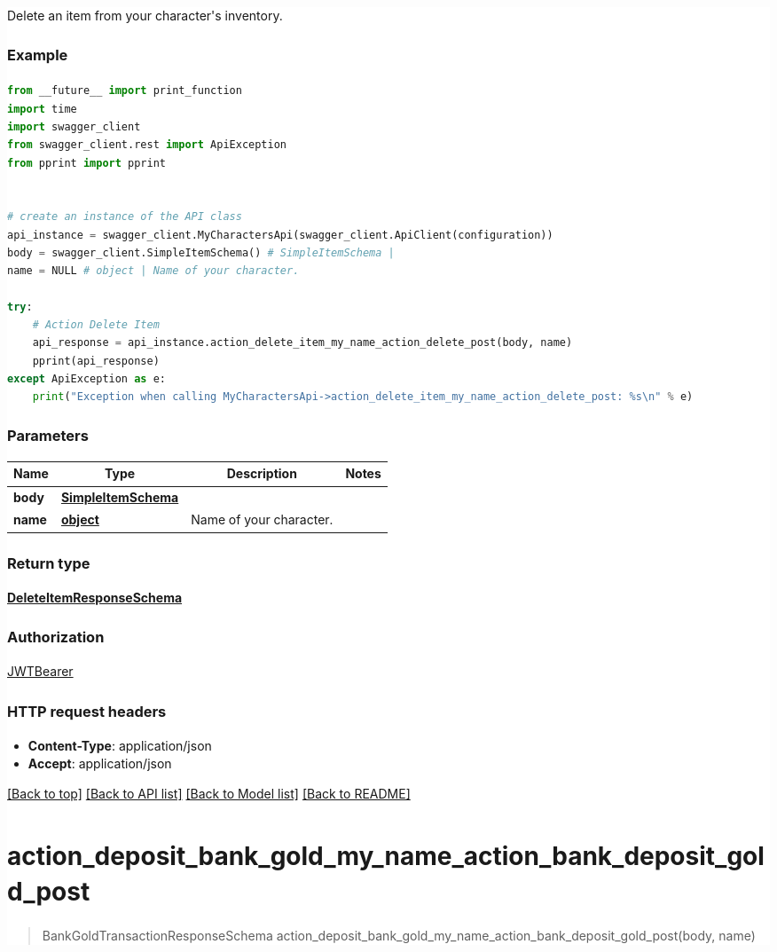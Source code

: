 Delete an item from your character's inventory.

### Example
```python
from __future__ import print_function
import time
import swagger_client
from swagger_client.rest import ApiException
from pprint import pprint


# create an instance of the API class
api_instance = swagger_client.MyCharactersApi(swagger_client.ApiClient(configuration))
body = swagger_client.SimpleItemSchema() # SimpleItemSchema | 
name = NULL # object | Name of your character.

try:
    # Action Delete Item
    api_response = api_instance.action_delete_item_my_name_action_delete_post(body, name)
    pprint(api_response)
except ApiException as e:
    print("Exception when calling MyCharactersApi->action_delete_item_my_name_action_delete_post: %s\n" % e)
```

### Parameters

Name | Type | Description  | Notes
------------- | ------------- | ------------- | -------------
 **body** | [**SimpleItemSchema**](SimpleItemSchema.md)|  | 
 **name** | [**object**](.md)| Name of your character. | 

### Return type

[**DeleteItemResponseSchema**](DeleteItemResponseSchema.md)

### Authorization

[JWTBearer](../README.md#JWTBearer)

### HTTP request headers

 - **Content-Type**: application/json
 - **Accept**: application/json

[[Back to top]](#) [[Back to API list]](../README.md#documentation-for-api-endpoints) [[Back to Model list]](../README.md#documentation-for-models) [[Back to README]](../README.md)

# **action_deposit_bank_gold_my_name_action_bank_deposit_gold_post**
> BankGoldTransactionResponseSchema action_deposit_bank_gold_my_name_action_bank_deposit_gold_post(body, name)
